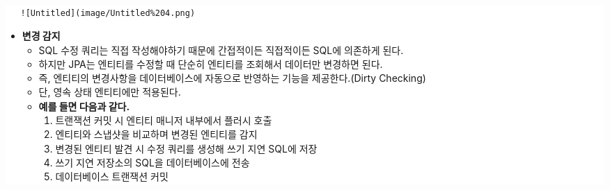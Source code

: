        ![Untitled](image/Untitled%204.png)

- **변경 감지**
  - SQL 수정 쿼리는 직접 작성해야하기 때문에 간접적이든 직접적이든 SQL에 의존하게 된다.
  - 하지만 JPA는 엔티티를 수정할 때 단순히 엔티티를 조회해서 데이터만 변경하면 된다.
  - 즉, 엔티티의 변경사항을 데이터베이스에 자동으로 반영하는 기능을 제공한다.(Dirty Checking)
  - 단, 영속 상태 엔티티에만 적용된다.
  - **예를 들면 다음과 같다.**
    1. 트랜잭션 커밋 시 엔티티 매니저 내부에서 플러시 호출
    2. 엔티티와 스냅샷을 비교하며 변경된 엔티티를 감지
    3. 변경된 엔티티 발견 시 수정 쿼리를 생성해 쓰기 지연 SQL에 저장
    4. 쓰기 지연 저장소의 SQL을 데이터베이스에 전송
    5. 데이터베이스 트랜잭션 커밋
